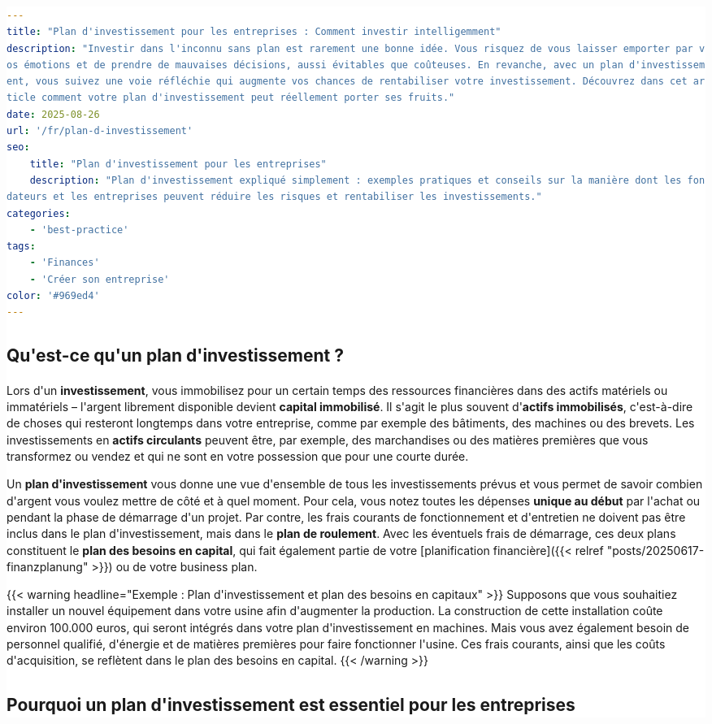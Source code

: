```yaml
---
title: "Plan d'investissement pour les entreprises : Comment investir intelligemment"
description: "Investir dans l'inconnu sans plan est rarement une bonne idée. Vous risquez de vous laisser emporter par vos émotions et de prendre de mauvaises décisions, aussi évitables que coûteuses. En revanche, avec un plan d'investissement, vous suivez une voie réfléchie qui augmente vos chances de rentabiliser votre investissement. Découvrez dans cet article comment votre plan d'investissement peut réellement porter ses fruits."
date: 2025-08-26
url: '/fr/plan-d-investissement'
seo:
    title: "Plan d'investissement pour les entreprises"
    description: "Plan d'investissement expliqué simplement : exemples pratiques et conseils sur la manière dont les fondateurs et les entreprises peuvent réduire les risques et rentabiliser les investissements."
categories:
    - 'best-practice'
tags:
    - 'Finances'
    - 'Créer son entreprise'
color: '#969ed4'
---
```


## Qu'est-ce qu'un plan d'investissement ?

Lors d'un **investissement**, vous immobilisez pour un certain temps des ressources financières dans des actifs matériels ou immatériels – l'argent librement disponible devient **capital immobilisé**. Il s'agit le plus souvent d'**actifs immobilisés**, c'est-à-dire de choses qui resteront longtemps dans votre entreprise, comme par exemple des bâtiments, des machines ou des brevets. Les investissements en **actifs circulants** peuvent être, par exemple, des marchandises ou des matières premières que vous transformez ou vendez et qui ne sont en votre possession que pour une courte durée.
  
Un **plan d'investissement** vous donne une vue d'ensemble de tous les investissements prévus et vous permet de savoir combien d'argent vous voulez mettre de côté et à quel moment. Pour cela, vous notez toutes les dépenses **unique au début** par l'achat ou pendant la phase de démarrage d'un projet. Par contre, les frais courants de fonctionnement et d'entretien ne doivent pas être inclus dans le plan d'investissement, mais dans le **plan de roulement**. Avec les éventuels frais de démarrage, ces deux plans constituent le **plan des besoins en capital**, qui fait également partie de votre [planification financière]({{< relref "posts/20250617-finanzplanung" >}}) ou de votre business plan.

{{< warning headline="Exemple : Plan d'investissement et plan des besoins en capitaux" >}}
Supposons que vous souhaitiez installer un nouvel équipement dans votre usine afin d'augmenter la production. La construction de cette installation coûte environ 100.000 euros, qui seront intégrés dans votre plan d'investissement en machines. Mais vous avez également besoin de personnel qualifié, d'énergie et de matières premières pour faire fonctionner l'usine. Ces frais courants, ainsi que les coûts d'acquisition, se reflètent dans le plan des besoins en capital.
{{< /warning >}}

## Pourquoi un plan d'investissement est essentiel pour les entreprises

